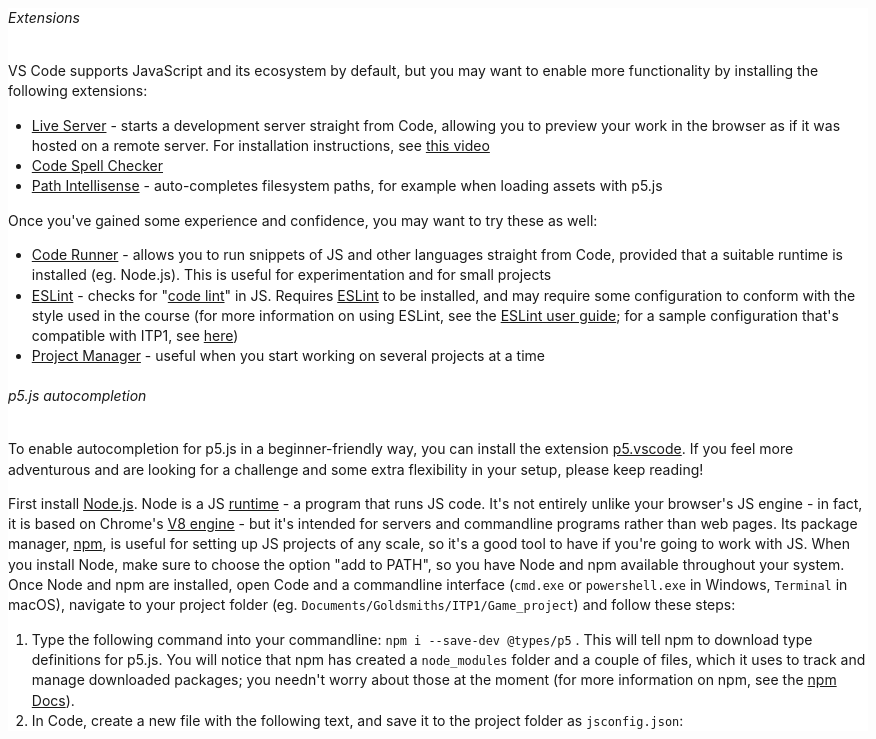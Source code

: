 ###### Extensions

VS Code supports JavaScript and its ecosystem by default, but you may want to enable more functionality by installing the following extensions:

- [Live Server](https://marketplace.visualstudio.com/items?itemName=ritwickdey.LiveServer) - starts a development server straight from Code, allowing you to preview your work in the browser as if it was hosted on a remote server. For installation instructions, see [this video](https://www.youtube.com/watch?v=y4qqQeUDCBQ)
- [Code Spell Checker](https://marketplace.visualstudio.com/items?itemName=streetsidesoftware.code-spell-checker)
- [Path Intellisense](https://marketplace.visualstudio.com/items?itemName=christian-kohler.path-intellisense) - auto-completes filesystem paths, for example when loading assets with p5.js

Once you've gained some experience and confidence, you may want to try these as well:

- [Code Runner](https://marketplace.visualstudio.com/items?itemName=formulahendry.code-runner) - allows you to run snippets of JS and other languages straight from Code, provided that a suitable runtime is installed (eg. Node.js). This is useful for experimentation and for small projects
- [ESLint](https://marketplace.visualstudio.com/items?itemName=dbaeumer.vscode-eslint) - checks for "[code lint](https://en.wikipedia.org/wiki/Lint_(software))" in JS. Requires [ESLint](https://eslint.org/) to be installed, and may require some configuration to conform with the style used in the course (for more information on using ESLint, see the [ESLint user guide](https://eslint.org/docs/user-guide/configuring/); for a sample configuration that's compatible with ITP1, see [here](https://gist.githubusercontent.com/morags/2d762fd51c5ea4d733756baaf20cc6cc/raw/4093a82e966b38a75ba32bc0f623d61412ee047c/.eslintrc.json))
- [Project Manager](https://marketplace.visualstudio.com/items?itemName=alefragnani.project-manager) - useful when you start working on several projects at a time

###### p5.js autocompletion

To enable autocompletion for p5.js in a beginner-friendly way, you can install the extension [p5.vscode](https://marketplace.visualstudio.com/items?itemName=samplavigne.p5-vscode). If you feel more adventurous and are looking for a challenge and some extra flexibility in your setup, please keep reading!

First install [Node.js](https://nodejs.org/en/). Node is a JS [runtime](https://en.wikipedia.org/wiki/Runtime_system) - a program that runs JS code. It's not entirely unlike your browser's JS engine - in fact, it is based on Chrome's [V8 engine](https://en.wikipedia.org/wiki/V8_(JavaScript_engine)) - but it's intended for servers and commandline programs rather than web pages. Its package manager, [npm](https://www.npmjs.com/), is useful for setting up JS projects of any scale, so it's a good tool to have if you're going to work with JS. When you install Node, make sure to choose the option "add to PATH", so you have Node and npm available throughout your system. Once Node and npm are installed, open Code and a commandline interface (`cmd.exe` or `powershell.exe` in Windows, `Terminal` in macOS), navigate to your project folder (eg. `Documents/Goldsmiths/ITP1/Game_project`) and follow these steps:

1. Type the following command into your commandline: `npm i --save-dev @types/p5` . This will tell npm to download type definitions for p5.js. You will notice that npm has created a `node_modules` folder and a couple of files, which it uses to track and manage downloaded packages; you needn't worry about those at the moment (for more information on npm, see the [npm Docs](https://docs.npmjs.com/cli/v7/commands/npm)).
2. In Code, create a new file with the following text, and save it to the project folder as `jsconfig.json`:
